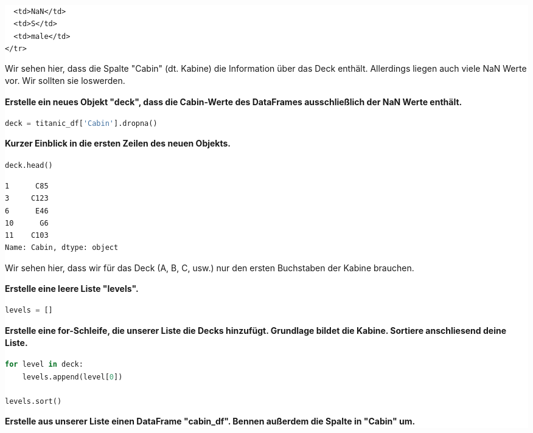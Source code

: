       <td>NaN</td>
      <td>S</td>
      <td>male</td>
    </tr>
  </tbody>
</table>
</div>



Wir sehen hier, dass die Spalte "Cabin" (dt. Kabine) die Information über das Deck enthält. Allerdings liegen auch viele NaN Werte vor. Wir sollten sie loswerden.

**Erstelle ein neues Objekt "deck", dass die Cabin-Werte des DataFrames ausschließlich der NaN Werte enthält.**


```python
deck = titanic_df['Cabin'].dropna()
```

**Kurzer Einblick in die ersten Zeilen des neuen Objekts.**


```python
deck.head()
```




    1      C85
    3     C123
    6      E46
    10      G6
    11    C103
    Name: Cabin, dtype: object



Wir sehen hier, dass wir für das Deck (A, B, C, usw.) nur den ersten Buchstaben der Kabine brauchen. 

**Erstelle eine leere Liste "levels".**


```python
levels = []
```

**Erstelle eine for-Schleife, die unserer Liste die Decks hinzufügt. Grundlage bildet die Kabine. Sortiere anschliesend deine Liste.**


```python
for level in deck:
    levels.append(level[0])
    
levels.sort()
```

**Erstelle aus unserer Liste einen DataFrame "cabin_df". Bennen außerdem die Spalte in "Cabin" um.**
